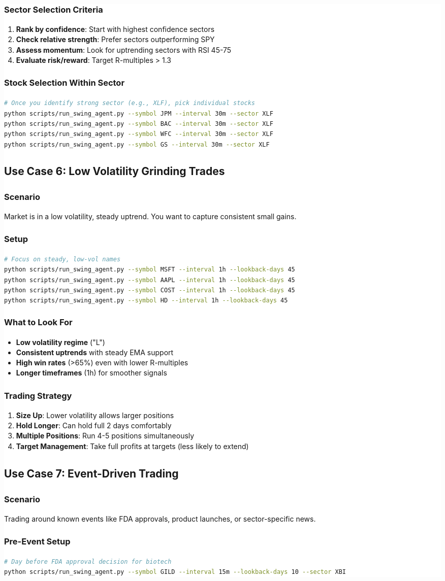 ### Sector Selection Criteria
1. **Rank by confidence**: Start with highest confidence sectors
2. **Check relative strength**: Prefer sectors outperforming SPY
3. **Assess momentum**: Look for uptrending sectors with RSI 45-75
4. **Evaluate risk/reward**: Target R-multiples > 1.3

### Stock Selection Within Sector
```bash
# Once you identify strong sector (e.g., XLF), pick individual stocks
python scripts/run_swing_agent.py --symbol JPM --interval 30m --sector XLF
python scripts/run_swing_agent.py --symbol BAC --interval 30m --sector XLF
python scripts/run_swing_agent.py --symbol WFC --interval 30m --sector XLF
python scripts/run_swing_agent.py --symbol GS --interval 30m --sector XLF
```

## Use Case 6: Low Volatility Grinding Trades

### Scenario
Market is in a low volatility, steady uptrend. You want to capture consistent small gains.

### Setup
```bash
# Focus on steady, low-vol names
python scripts/run_swing_agent.py --symbol MSFT --interval 1h --lookback-days 45
python scripts/run_swing_agent.py --symbol AAPL --interval 1h --lookback-days 45
python scripts/run_swing_agent.py --symbol COST --interval 1h --lookback-days 45
python scripts/run_swing_agent.py --symbol HD --interval 1h --lookback-days 45
```

### What to Look For
- **Low volatility regime** ("L")
- **Consistent uptrends** with steady EMA support
- **High win rates** (>65%) even with lower R-multiples
- **Longer timeframes** (1h) for smoother signals

### Trading Strategy
1. **Size Up**: Lower volatility allows larger positions
2. **Hold Longer**: Can hold full 2 days comfortably
3. **Multiple Positions**: Run 4-5 positions simultaneously
4. **Target Management**: Take full profits at targets (less likely to extend)

## Use Case 7: Event-Driven Trading

### Scenario
Trading around known events like FDA approvals, product launches, or sector-specific news.

### Pre-Event Setup
```bash
# Day before FDA approval decision for biotech
python scripts/run_swing_agent.py --symbol GILD --interval 15m --lookback-days 10 --sector XBI
```
